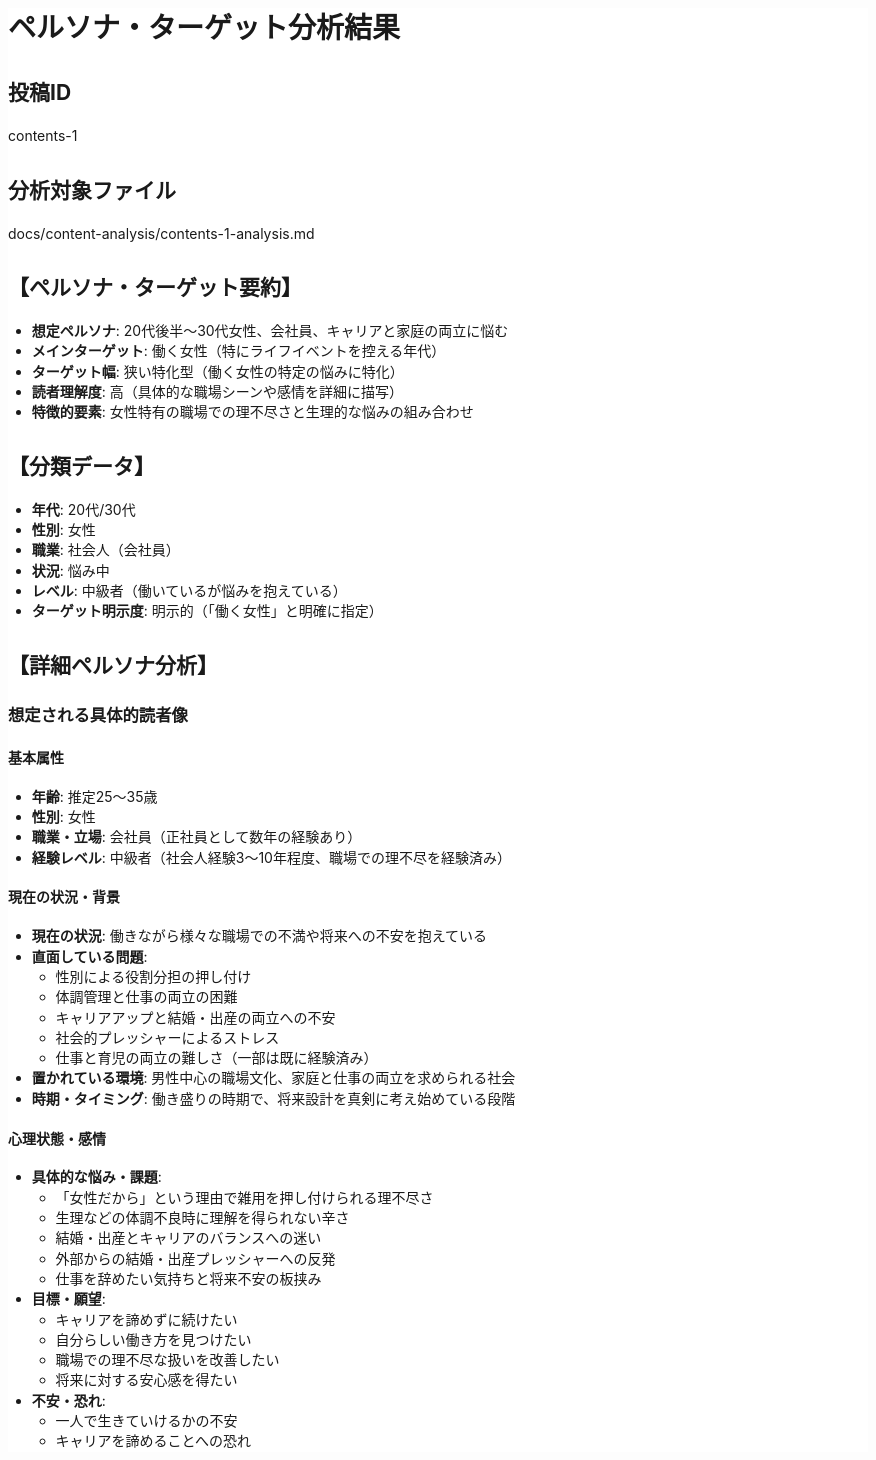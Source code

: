 # ペルソナ・ターゲット分析結果

## 投稿ID
contents-1

## 分析対象ファイル
docs/content-analysis/contents-1-analysis.md

## 【ペルソナ・ターゲット要約】
- **想定ペルソナ**: 20代後半〜30代女性、会社員、キャリアと家庭の両立に悩む
- **メインターゲット**: 働く女性（特にライフイベントを控える年代）
- **ターゲット幅**: 狭い特化型（働く女性の特定の悩みに特化）
- **読者理解度**: 高（具体的な職場シーンや感情を詳細に描写）
- **特徴的要素**: 女性特有の職場での理不尽さと生理的な悩みの組み合わせ

## 【分類データ】
- **年代**: 20代/30代
- **性別**: 女性
- **職業**: 社会人（会社員）
- **状況**: 悩み中
- **レベル**: 中級者（働いているが悩みを抱えている）
- **ターゲット明示度**: 明示的（「働く女性」と明確に指定）

## 【詳細ペルソナ分析】

### 想定される具体的読者像
#### 基本属性
- **年齢**: 推定25〜35歳
- **性別**: 女性
- **職業・立場**: 会社員（正社員として数年の経験あり）
- **経験レベル**: 中級者（社会人経験3〜10年程度、職場での理不尽を経験済み）

#### 現在の状況・背景
- **現在の状況**: 働きながら様々な職場での不満や将来への不安を抱えている
- **直面している問題**: 
  - 性別による役割分担の押し付け
  - 体調管理と仕事の両立の困難
  - キャリアアップと結婚・出産の両立への不安
  - 社会的プレッシャーによるストレス
  - 仕事と育児の両立の難しさ（一部は既に経験済み）
- **置かれている環境**: 男性中心の職場文化、家庭と仕事の両立を求められる社会
- **時期・タイミング**: 働き盛りの時期で、将来設計を真剣に考え始めている段階

#### 心理状態・感情
- **具体的な悩み・課題**: 
  - 「女性だから」という理由で雑用を押し付けられる理不尽さ
  - 生理などの体調不良時に理解を得られない辛さ
  - 結婚・出産とキャリアのバランスへの迷い
  - 外部からの結婚・出産プレッシャーへの反発
  - 仕事を辞めたい気持ちと将来不安の板挟み
- **目標・願望**: 
  - キャリアを諦めずに続けたい
  - 自分らしい働き方を見つけたい
  - 職場での理不尽な扱いを改善したい
  - 将来に対する安心感を得たい
- **不安・恐れ**: 
  - 一人で生きていけるかの不安
  - キャリアを諦めることへの恐れ